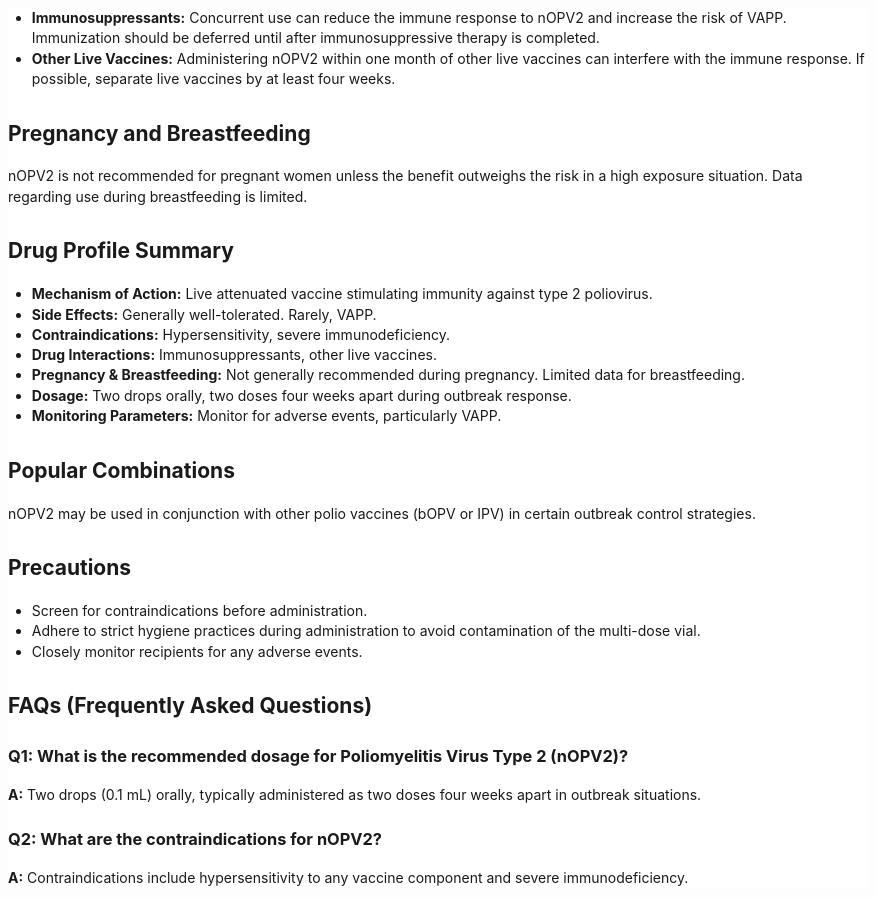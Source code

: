 - **Immunosuppressants:** Concurrent use can reduce the immune response to nOPV2 and increase the risk of VAPP. Immunization should be deferred until after immunosuppressive therapy is completed.
- **Other Live Vaccines:**  Administering nOPV2 within one month of other live vaccines can interfere with the immune response. If possible, separate live vaccines by at least four weeks.


## **Pregnancy and Breastfeeding**


nOPV2 is not recommended for pregnant women unless the benefit outweighs the risk in a high exposure situation. Data regarding use during breastfeeding is limited.



## **Drug Profile Summary**

- **Mechanism of Action:** Live attenuated vaccine stimulating immunity against type 2 poliovirus.
- **Side Effects:** Generally well-tolerated.  Rarely, VAPP.
- **Contraindications:**  Hypersensitivity, severe immunodeficiency.
- **Drug Interactions:** Immunosuppressants, other live vaccines.
- **Pregnancy & Breastfeeding:** Not generally recommended during pregnancy. Limited data for breastfeeding.
- **Dosage:** Two drops orally, two doses four weeks apart during outbreak response.
- **Monitoring Parameters:** Monitor for adverse events, particularly VAPP.


## **Popular Combinations**

nOPV2 may be used in conjunction with other polio vaccines (bOPV or IPV) in certain outbreak control strategies.


## **Precautions**

- Screen for contraindications before administration.
- Adhere to strict hygiene practices during administration to avoid contamination of the multi-dose vial.
- Closely monitor recipients for any adverse events.


## **FAQs (Frequently Asked Questions)**


### **Q1: What is the recommended dosage for Poliomyelitis Virus Type 2 (nOPV2)?**

**A:** Two drops (0.1 mL) orally, typically administered as two doses four weeks apart in outbreak situations.

### **Q2: What are the contraindications for nOPV2?**

**A:** Contraindications include hypersensitivity to any vaccine component and severe immunodeficiency.
